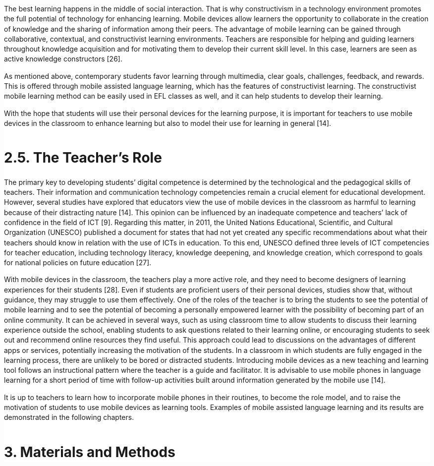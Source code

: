 The best learning happens in the middle of social interaction. That is why constructivism in a technology environment promotes the full potential of technology for enhancing learning. Mobile devices allow learners the opportunity to collaborate in the creation of knowledge and the sharing of information among their peers. The advantage of mobile learning can be gained through collaborative, contextual, and constructivist learning environments. Teachers are responsible for helping and guiding learners throughout knowledge acquisition and for motivating them to develop their current skill level. In this case, learners are seen as active knowledge constructors [26].

As mentioned above, contemporary students favor learning through multimedia, clear goals, challenges, feedback, and rewards. This is offered through mobile assisted language learning, which has the features of constructivist learning. The constructivist mobile learning method can be easily used in EFL classes as well, and it can help students to develop their learning.

With the hope that students will use their personal devices for the learning purpose, it is important for teachers to use mobile devices in the classroom to enhance learning but also to model their use for learning in general [14].

# 2.5. The Teacher’s Role

The primary key to developing students’ digital competence is determined by the technological and the pedagogical skills of teachers. Their information and communication technology competencies remain a crucial element for educational development. However, several studies have explored that educators view the use of mobile devices in the classroom as harmful to learning because of their distracting nature [14]. This opinion can be influenced by an inadequate competence and teachers’ lack of confidence in the field of ICT [9]. Regarding this matter, in 2011, the United Nations Educational, Scientific, and Cultural Organization (UNESCO) published a document for states that had not yet created any specific recommendations about what their teachers should know in relation with the use of ICTs in education. To this end, UNESCO defined three levels of ICT competencies for teacher education, including technology literacy, knowledge deepening, and knowledge creation, which correspond to goals for national policies on future education [27].

With mobile devices in the classroom, the teachers play a more active role, and they need to become designers of learning experiences for their students [28]. Even if students are proficient users of their personal devices, studies show that, without guidance, they may struggle to use them effectively. One of the roles of the teacher is to bring the students to see the potential of mobile learning and to see the potential of becoming a personally empowered learner with the possibility of becoming part of an online community. It can be achieved in several ways, such as using classroom time to allow students to discuss their learning experience outside the school, enabling students to ask questions related to their learning online, or encouraging students to seek out and recommend online resources they find useful. This approach could lead to discussions on the advantages of different apps or services, potentially increasing the motivation of the students. In a classroom in which students are fully engaged in the learning process, there are unlikely to be bored or distracted students. Introducing mobile devices as a new teaching and learning tool follows an instructional pattern where the teacher is a guide and facilitator. It is advisable to use mobile phones in language learning for a short period of time with follow-up activities built around information generated by the mobile use [14].

It is up to teachers to learn how to incorporate mobile phones in their routines, to become the role model, and to raise the motivation of students to use mobile devices as learning tools. Examples of mobile assisted language learning and its results are demonstrated in the following chapters.

# 3. Materials and Methods
